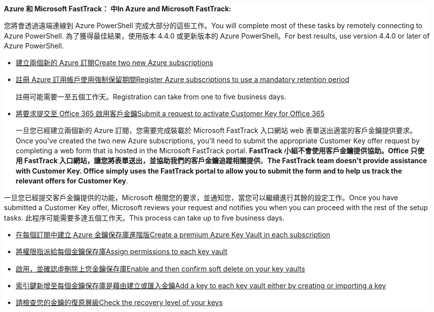 <span data-ttu-id="b1281-128">**Azure 和 Microsoft FastTrack： 中**</span><span class="sxs-lookup"><span data-stu-id="b1281-128">**In Azure and Microsoft FastTrack:**</span></span>
  
<span data-ttu-id="b1281-129">您將會透過遠端連線到 Azure PowerShell 完成大部分的這些工作。</span><span class="sxs-lookup"><span data-stu-id="b1281-129">You will complete most of these tasks by remotely connecting to Azure PowerShell.</span></span> <span data-ttu-id="b1281-130">為了獲得最佳結果，使用版本 4.4.0 或更新版本的 Azure PowerShell。</span><span class="sxs-lookup"><span data-stu-id="b1281-130">For best results, use version 4.4.0 or later of Azure PowerShell.</span></span>
  
- [<span data-ttu-id="b1281-131">建立兩個新的 Azure 訂閱</span><span class="sxs-lookup"><span data-stu-id="b1281-131">Create two new Azure subscriptions</span></span>](controlling-your-data-using-customer-key.md#Create2newsubs)
    
- [<span data-ttu-id="b1281-132">註冊 Azure 訂用帳戶使用強制保留期間</span><span class="sxs-lookup"><span data-stu-id="b1281-132">Register Azure subscriptions to use a mandatory retention period</span></span>](controlling-your-data-using-customer-key.md#RegisterSubsforMRP)
    
    <span data-ttu-id="b1281-133">註冊可能需要一至五個工作天。</span><span class="sxs-lookup"><span data-stu-id="b1281-133">Registration can take from one to five business days.</span></span>
    
- [<span data-ttu-id="b1281-134">將要求提交至 Office 365 啟用客戶金鑰</span><span class="sxs-lookup"><span data-stu-id="b1281-134">Submit a request to activate Customer Key for Office 365</span></span>](controlling-your-data-using-customer-key.md#FastTrack)
    
    <span data-ttu-id="b1281-135">一旦您已經建立兩個新的 Azure 訂閱，您需要完成裝載於 Microsoft FastTrack 入口網站 web 表單送出適當的客戶金鑰提供要求。</span><span class="sxs-lookup"><span data-stu-id="b1281-135">Once you've created the two new Azure subscriptions, you'll need to submit the appropriate Customer Key offer request by completing a web form that is hosted in the Microsoft FastTrack portal.</span></span> <span data-ttu-id="b1281-136">**FastTrack 小組不會使用客戶金鑰提供協助。Office 只使用 FastTrack 入口網站，讓您將表單送出，並協助我們的客戶金鑰追蹤相關提供**。</span><span class="sxs-lookup"><span data-stu-id="b1281-136">**The FastTrack team doesn't provide assistance with Customer Key. Office simply uses the FastTrack portal to allow you to submit the form and to help us track the relevant offers for Customer Key**.</span></span>
  
<span data-ttu-id="b1281-137">一旦您已經提交客戶金鑰提供的功能，Microsoft 檢閱您的要求，並通知您，當您可以繼續進行其餘的設定工作。</span><span class="sxs-lookup"><span data-stu-id="b1281-137">Once you have submitted a Customer Key offer, Microsoft reviews your request and notifies you when you can proceed with the rest of the setup tasks.</span></span> <span data-ttu-id="b1281-138">此程序可能需要多達五個工作天。</span><span class="sxs-lookup"><span data-stu-id="b1281-138">This process can take up to five business days.</span></span>
    
- [<span data-ttu-id="b1281-139">在每個訂閱中建立 Azure 金鑰保存庫進階版</span><span class="sxs-lookup"><span data-stu-id="b1281-139">Create a premium Azure Key Vault in each subscription</span></span>](controlling-your-data-using-customer-key.md#CreateKeyVault)
    
- [<span data-ttu-id="b1281-140">將權限指派給每個金鑰保存庫</span><span class="sxs-lookup"><span data-stu-id="b1281-140">Assign permissions to each key vault</span></span>](controlling-your-data-using-customer-key.md#KeyVaultPerms)
    
- [<span data-ttu-id="b1281-141">啟用，並確認虛刪除上您金鑰保存庫</span><span class="sxs-lookup"><span data-stu-id="b1281-141">Enable and then confirm soft delete on your key vaults</span></span>](controlling-your-data-using-customer-key.md#SoftDelete)
    
- [<span data-ttu-id="b1281-142">索引鍵新增至每個金鑰保存庫是藉由建立或匯入金鑰</span><span class="sxs-lookup"><span data-stu-id="b1281-142">Add a key to each key vault either by creating or importing a key</span></span>](controlling-your-data-using-customer-key.md#AddKeystoKeyVault)
    
- [<span data-ttu-id="b1281-143">請檢查您的金鑰的復原層級</span><span class="sxs-lookup"><span data-stu-id="b1281-143">Check the recovery level of your keys</span></span>](controlling-your-data-using-customer-key.md#CheckKeyRecoveryLevel)
    
